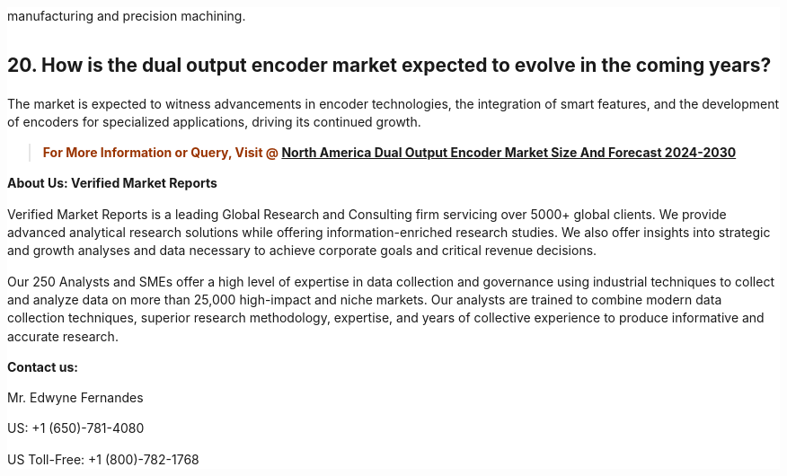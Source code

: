 manufacturing and precision machining.</p><h2>20. How is the dual output encoder market expected to evolve in the coming years?</div><div></h2><p>The market is expected to witness advancements in encoder technologies, the integration of smart features, and the development of encoders for specialized applications, driving its continued growth.</p></body></html></p><blockquote><p><span style="color: #993300;"><strong>For More Information or Query, Visit @ <a href="https://www.verifiedmarketreports.com/product/dual-output-encoder-market/">North America Dual Output Encoder Market Size And Forecast 2024-2030</a></strong></span></p></blockquote><p><strong>About Us: Verified Market Reports</strong></p><p>Verified Market Reports is a leading Global Research and Consulting firm servicing over 5000+ global clients. We provide advanced analytical research solutions while offering information-enriched research studies. We also offer insights into strategic and growth analyses and data necessary to achieve corporate goals and critical revenue decisions.</p><p>Our 250 Analysts and SMEs offer a high level of expertise in data collection and governance using industrial techniques to collect and analyze data on more than 25,000 high-impact and niche markets. Our analysts are trained to combine modern data collection techniques, superior research methodology, expertise, and years of collective experience to produce informative and accurate research.</p><p><strong>Contact us:</strong></p><p>Mr. Edwyne Fernandes</p><p>US: +1 (650)-781-4080</p><p>US Toll-Free: +1 (800)-782-1768</p>
